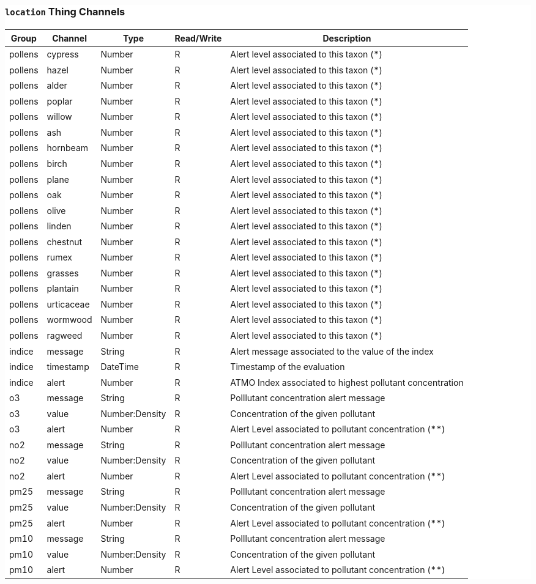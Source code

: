 ### `location` Thing Channels

| Group   | Channel    | Type           | Read/Write | Description                                              |
|---------|------------|----------------|------------|----------------------------------------------------------|
| pollens | cypress    | Number         | R          | Alert level associated to this taxon (*)                 |
| pollens | hazel      | Number         | R          | Alert level associated to this taxon (*)                 |
| pollens | alder      | Number         | R          | Alert level associated to this taxon (*)                 |
| pollens | poplar     | Number         | R          | Alert level associated to this taxon (*)                 |
| pollens | willow     | Number         | R          | Alert level associated to this taxon (*)                 |
| pollens | ash        | Number         | R          | Alert level associated to this taxon (*)                 |
| pollens | hornbeam   | Number         | R          | Alert level associated to this taxon (*)                 |
| pollens | birch      | Number         | R          | Alert level associated to this taxon (*)                 |
| pollens | plane      | Number         | R          | Alert level associated to this taxon (*)                 |
| pollens | oak        | Number         | R          | Alert level associated to this taxon (*)                 |
| pollens | olive      | Number         | R          | Alert level associated to this taxon (*)                 |
| pollens | linden     | Number         | R          | Alert level associated to this taxon (*)                 |
| pollens | chestnut   | Number         | R          | Alert level associated to this taxon (*)                 |
| pollens | rumex      | Number         | R          | Alert level associated to this taxon (*)                 |
| pollens | grasses    | Number         | R          | Alert level associated to this taxon (*)                 |
| pollens | plantain   | Number         | R          | Alert level associated to this taxon (*)                 |
| pollens | urticaceae | Number         | R          | Alert level associated to this taxon (*)                 |
| pollens | wormwood   | Number         | R          | Alert level associated to this taxon (*)                 |
| pollens | ragweed    | Number         | R          | Alert level associated to this taxon (*)                 |
| indice  | message    | String         | R          | Alert message associated to the value of the index       |
| indice  | timestamp  | DateTime       | R          | Timestamp of the evaluation                              |
| indice  | alert      | Number         | R          | ATMO Index associated to highest pollutant concentration |
| o3      | message    | String         | R          | Polllutant concentration alert message                   |
| o3      | value      | Number:Density | R          | Concentration of the given pollutant                     |
| o3      | alert      | Number         | R          | Alert Level associated to pollutant concentration (**)   |
| no2     | message    | String         | R          | Polllutant concentration alert message                   |
| no2     | value      | Number:Density | R          | Concentration of the given pollutant                     |
| no2     | alert      | Number         | R          | Alert Level associated to pollutant concentration (**)   |
| pm25    | message    | String         | R          | Polllutant concentration alert message                   |
| pm25    | value      | Number:Density | R          | Concentration of the given pollutant                     |
| pm25    | alert      | Number         | R          | Alert Level associated to pollutant concentration (**)   |
| pm10    | message    | String         | R          | Polllutant concentration alert message                   |
| pm10    | value      | Number:Density | R          | Concentration of the given pollutant                     |
| pm10    | alert      | Number         | R          | Alert Level associated to pollutant concentration (**)   |
